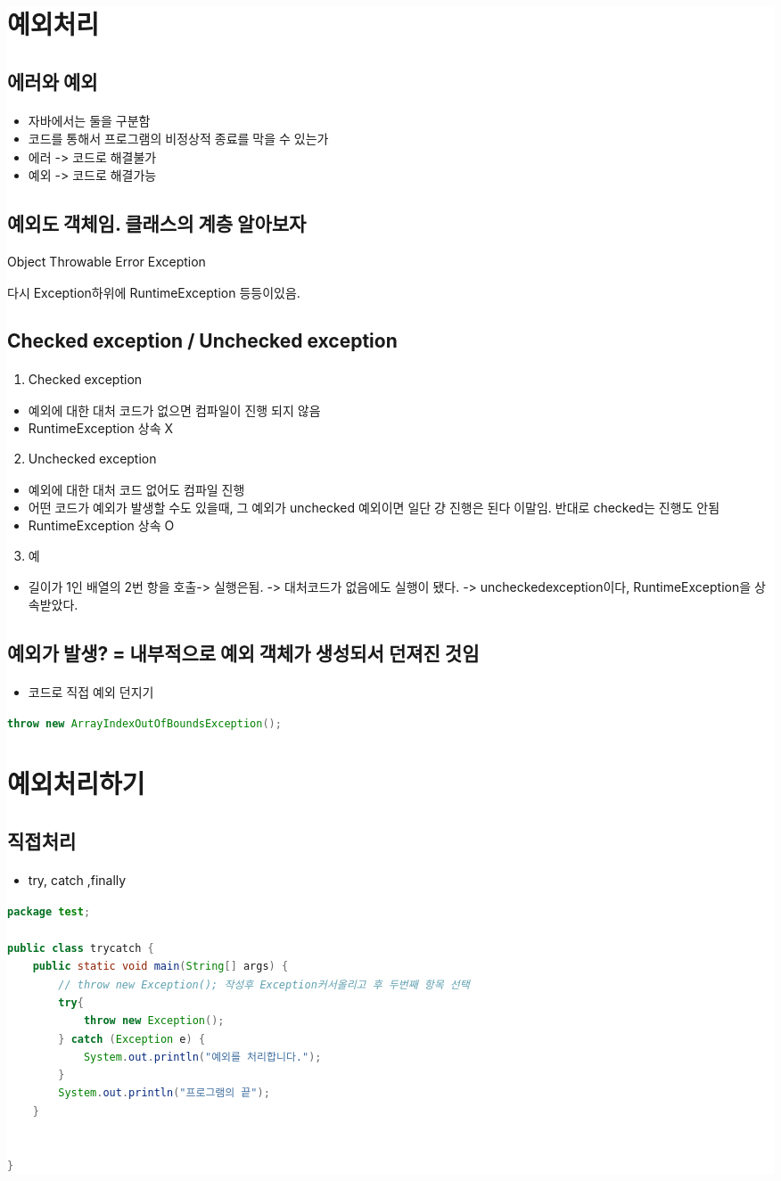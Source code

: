 # 예외처리
## 에러와 예외
- 자바에서는 둘을 구분함 
- 코드를 통해서 프로그램의 비정상적 종료를 막을 수 있는가
- 에러 -> 코드로 해결불가
- 예외 -> 코드로 해결가능
 
## 예외도 객체임. 클래스의 계층 알아보자
Object 
Throwable
Error Exception 

다시 Exception하위에 RuntimeException 등등이있음.

## Checked exception / Unchecked exception
1. Checked exception
 - 예외에 대한 대처 코드가 없으면 컴파일이 진행 되지 않음
- RuntimeException 상속 X
2. Unchecked exception
- 예외에 대한 대처 코드 없어도 컴파일 진행
- 어떤 코드가 예외가 발생할 수도 있을때, 그 예외가 unchecked 예외이면 일단 걍 진행은 된다 이말임. 반대로 checked는 진행도 안됨
- RuntimeException 상속 O

3. 예
- 길이가 1인 배열의 2번 항을 호출-> 실행은됨. -> 대처코드가 없음에도 실행이 됐다. -> uncheckedexception이다, RuntimeException을 상속받았다.

## 예외가 발생? = 내부적으로 예외 객체가 생성되서 던져진 것임
- 코드로 직접 예외 던지기
```java
throw new ArrayIndexOutOfBoundsException();
```

# 예외처리하기
## 직접처리
- try, catch ,finally

```java
package test;

public class trycatch {
	public static void main(String[] args) {
		// throw new Exception(); 작성후 Exception커서올리고 후 두번째 항목 선택
		try{
			throw new Exception();
		} catch (Exception e) {
			System.out.println("예외를 처리합니다.");
		}
		System.out.println("프로그램의 끝");
	}
	
	
}

```

